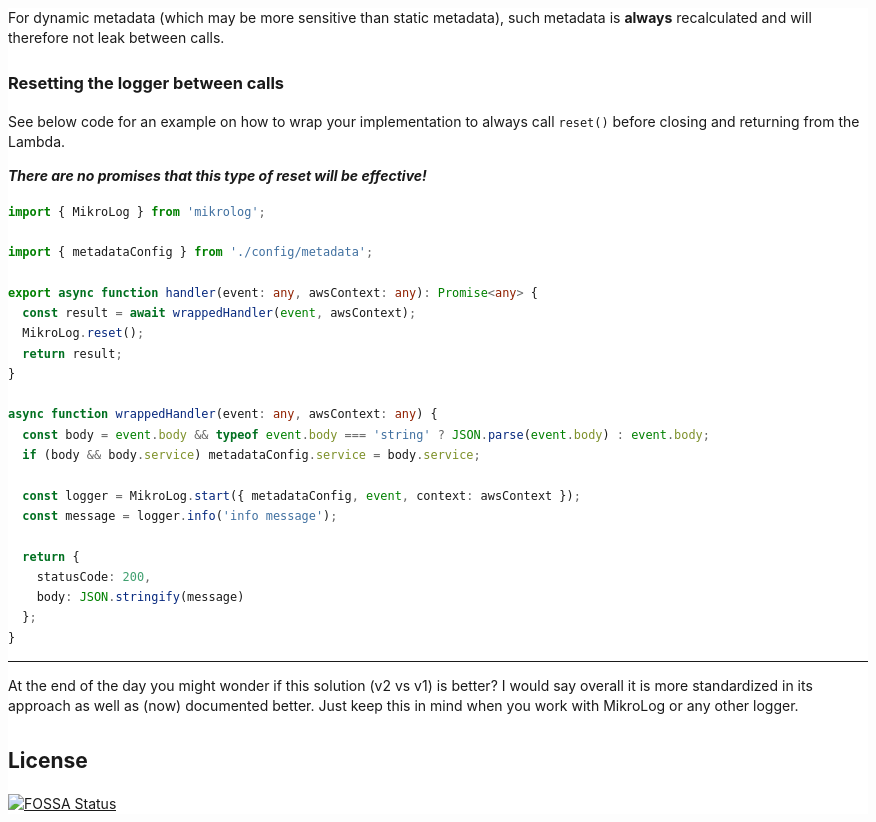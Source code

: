 For dynamic metadata (which may be more sensitive than static metadata), such metadata is **always** recalculated and will therefore not leak between calls.

### Resetting the logger between calls

See below code for an example on how to wrap your implementation to always call `reset()` before closing and returning from the Lambda.

_**There are no promises that this type of reset will be effective!**_

```typescript
import { MikroLog } from 'mikrolog';

import { metadataConfig } from './config/metadata';

export async function handler(event: any, awsContext: any): Promise<any> {
  const result = await wrappedHandler(event, awsContext);
  MikroLog.reset();
  return result;
}

async function wrappedHandler(event: any, awsContext: any) {
  const body = event.body && typeof event.body === 'string' ? JSON.parse(event.body) : event.body;
  if (body && body.service) metadataConfig.service = body.service;

  const logger = MikroLog.start({ metadataConfig, event, context: awsContext });
  const message = logger.info('info message');

  return {
    statusCode: 200,
    body: JSON.stringify(message)
  };
}
```

---

At the end of the day you might wonder if this solution (v2 vs v1) is better? I would say overall it is more standardized in its approach as well as (now) documented better. Just keep this in mind when you work with MikroLog or any other logger.

## License

[![FOSSA Status](https://app.fossa.com/api/projects/git%2Bgithub.com%2Fmikaelvesavuori%2Fmikrolog.svg?type=large)](https://app.fossa.com/projects/git%2Bgithub.com%2Fmikaelvesavuori%2Fmikrolog?ref=badge_large)
